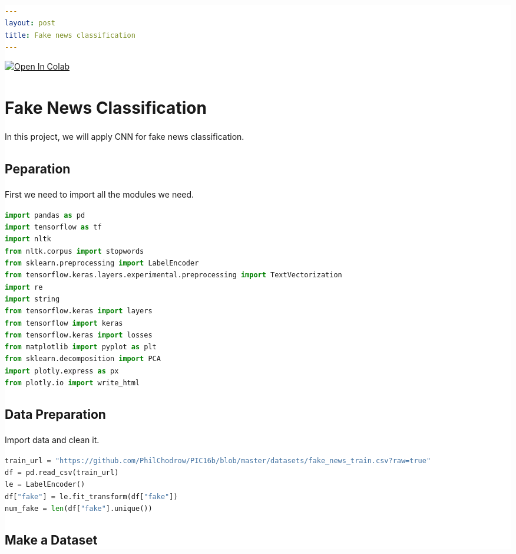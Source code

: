 ```yaml
---
layout: post
title: Fake news classification
---
```


<a href="https://colab.research.google.com/github/edwardliu24/edwardliu24.github.io/blob/master/hw4.ipynb" target="_parent"><img src="https://colab.research.google.com/assets/colab-badge.svg" alt="Open In Colab"/></a>

# Fake News Classification

In this project, we will apply CNN for fake news classification.

## Peparation

First we need to import all the modules we need.


```python
import pandas as pd
import tensorflow as tf
import nltk 
from nltk.corpus import stopwords
from sklearn.preprocessing import LabelEncoder
from tensorflow.keras.layers.experimental.preprocessing import TextVectorization
import re
import string
from tensorflow.keras import layers
from tensorflow import keras
from tensorflow.keras import losses
from matplotlib import pyplot as plt
from sklearn.decomposition import PCA
import plotly.express as px 
from plotly.io import write_html
```

## Data Preparation

Import data and clean it.


```python
train_url = "https://github.com/PhilChodrow/PIC16b/blob/master/datasets/fake_news_train.csv?raw=true"
df = pd.read_csv(train_url)
le = LabelEncoder()
df["fake"] = le.fit_transform(df["fake"])
num_fake = len(df["fake"].unique())
```

## Make a Dataset 
